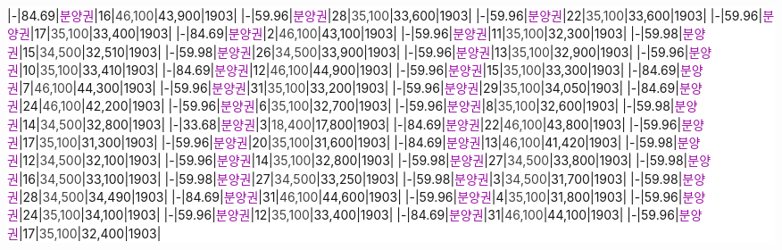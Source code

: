|-|84.69|<span style="color:#9C11A5">분양권</span>|16|<span style="color:#444444">46,100</span>|43,900|1903|
|-|59.96|<span style="color:#9C11A5">분양권</span>|28|<span style="color:#444444">35,100</span>|33,600|1903|
|-|59.96|<span style="color:#9C11A5">분양권</span>|22|<span style="color:#444444">35,100</span>|33,600|1903|
|-|59.96|<span style="color:#9C11A5">분양권</span>|17|<span style="color:#444444">35,100</span>|33,400|1903|
|-|84.69|<span style="color:#9C11A5">분양권</span>|2|<span style="color:#444444">46,100</span>|43,100|1903|
|-|59.96|<span style="color:#9C11A5">분양권</span>|11|<span style="color:#444444">35,100</span>|32,300|1903|
|-|59.98|<span style="color:#9C11A5">분양권</span>|15|<span style="color:#444444">34,500</span>|32,510|1903|
|-|59.98|<span style="color:#9C11A5">분양권</span>|26|<span style="color:#444444">34,500</span>|33,900|1903|
|-|59.96|<span style="color:#9C11A5">분양권</span>|13|<span style="color:#444444">35,100</span>|32,900|1903|
|-|59.96|<span style="color:#9C11A5">분양권</span>|10|<span style="color:#444444">35,100</span>|33,410|1903|
|-|84.69|<span style="color:#9C11A5">분양권</span>|12|<span style="color:#444444">46,100</span>|44,900|1903|
|-|59.96|<span style="color:#9C11A5">분양권</span>|15|<span style="color:#444444">35,100</span>|33,300|1903|
|-|84.69|<span style="color:#9C11A5">분양권</span>|7|<span style="color:#444444">46,100</span>|44,300|1903|
|-|59.96|<span style="color:#9C11A5">분양권</span>|31|<span style="color:#444444">35,100</span>|33,200|1903|
|-|59.96|<span style="color:#9C11A5">분양권</span>|29|<span style="color:#444444">35,100</span>|34,050|1903|
|-|84.69|<span style="color:#9C11A5">분양권</span>|24|<span style="color:#444444">46,100</span>|42,200|1903|
|-|59.96|<span style="color:#9C11A5">분양권</span>|6|<span style="color:#444444">35,100</span>|32,700|1903|
|-|59.96|<span style="color:#9C11A5">분양권</span>|8|<span style="color:#444444">35,100</span>|32,600|1903|
|-|59.98|<span style="color:#9C11A5">분양권</span>|14|<span style="color:#444444">34,500</span>|32,800|1903|
|-|33.68|<span style="color:#9C11A5">분양권</span>|3|<span style="color:#444444">18,400</span>|17,800|1903|
|-|84.69|<span style="color:#9C11A5">분양권</span>|22|<span style="color:#444444">46,100</span>|43,800|1903|
|-|59.96|<span style="color:#9C11A5">분양권</span>|17|<span style="color:#444444">35,100</span>|31,300|1903|
|-|59.96|<span style="color:#9C11A5">분양권</span>|20|<span style="color:#444444">35,100</span>|31,600|1903|
|-|84.69|<span style="color:#9C11A5">분양권</span>|13|<span style="color:#444444">46,100</span>|41,420|1903|
|-|59.98|<span style="color:#9C11A5">분양권</span>|12|<span style="color:#444444">34,500</span>|32,100|1903|
|-|59.96|<span style="color:#9C11A5">분양권</span>|14|<span style="color:#444444">35,100</span>|32,800|1903|
|-|59.98|<span style="color:#9C11A5">분양권</span>|27|<span style="color:#444444">34,500</span>|33,800|1903|
|-|59.98|<span style="color:#9C11A5">분양권</span>|16|<span style="color:#444444">34,500</span>|33,100|1903|
|-|59.98|<span style="color:#9C11A5">분양권</span>|27|<span style="color:#444444">34,500</span>|33,250|1903|
|-|59.98|<span style="color:#9C11A5">분양권</span>|3|<span style="color:#444444">34,500</span>|31,700|1903|
|-|59.98|<span style="color:#9C11A5">분양권</span>|28|<span style="color:#444444">34,500</span>|34,490|1903|
|-|84.69|<span style="color:#9C11A5">분양권</span>|31|<span style="color:#444444">46,100</span>|44,600|1903|
|-|59.96|<span style="color:#9C11A5">분양권</span>|4|<span style="color:#444444">35,100</span>|31,800|1903|
|-|59.96|<span style="color:#9C11A5">분양권</span>|24|<span style="color:#444444">35,100</span>|34,100|1903|
|-|59.96|<span style="color:#9C11A5">분양권</span>|12|<span style="color:#444444">35,100</span>|33,400|1903|
|-|84.69|<span style="color:#9C11A5">분양권</span>|31|<span style="color:#444444">46,100</span>|44,100|1903|
|-|59.96|<span style="color:#9C11A5">분양권</span>|17|<span style="color:#444444">35,100</span>|32,400|1903|